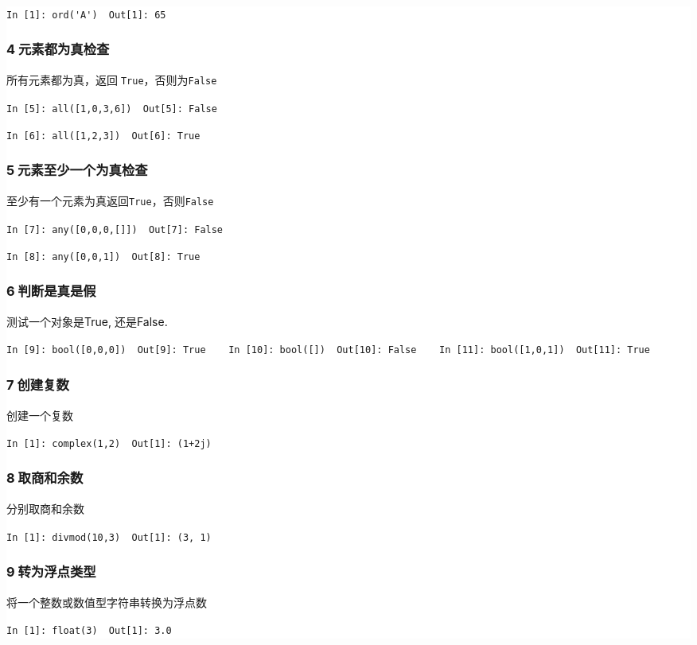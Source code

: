 ```
In [1]: ord('A')  Out[1]: 65
```

### 4 元素都为真检查

所有元素都为真，返回 `True`，否则为`False`

```
In [5]: all([1,0,3,6])  Out[5]: False
```

```
In [6]: all([1,2,3])  Out[6]: True
```

### 5 元素至少一个为真检查

至少有一个元素为真返回`True`，否则`False`

```
In [7]: any([0,0,0,[]])  Out[7]: False
```

```
In [8]: any([0,0,1])  Out[8]: True
```

### 6 判断是真是假

测试一个对象是True, 还是False.

```
In [9]: bool([0,0,0])  Out[9]: True    In [10]: bool([])  Out[10]: False    In [11]: bool([1,0,1])  Out[11]: True
```

### 7 创建复数

创建一个复数

```
In [1]: complex(1,2)  Out[1]: (1+2j)
```

### 8 取商和余数

分别取商和余数

```
In [1]: divmod(10,3)  Out[1]: (3, 1)
```

### 9 转为浮点类型

将一个整数或数值型字符串转换为浮点数

```
In [1]: float(3)  Out[1]: 3.0
```
